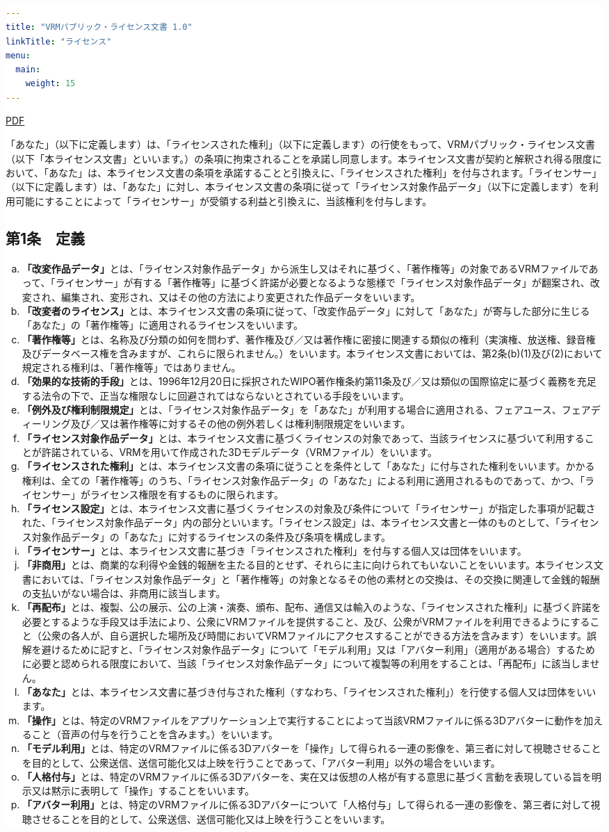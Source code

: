 ```yaml
---
title: "VRMパブリック・ライセンス文書 1.0"
linkTitle: "ライセンス"
menu:
  main:
    weight: 15
---
```


<a href="/licenses/1.0/pdf/jp.pdf" download="VRMパブリック・ライセンス文書 1.0.pdf" target="_blank" rel="noopener">PDF</a>

「あなた」（以下に定義します）は、「ライセンスされた権利」（以下に定義します）の行使をもって、VRMパブリック・ライセンス文書（以下「本ライセンス文書」といいます。）の条項に拘束されることを承諾し同意します。本ライセンス文書が契約と解釈され得る限度において、「あなた」は、本ライセンス文書の条項を承諾することと引換えに、「ライセンスされた権利」を付与されます。「ライセンサー」（以下に定義します）は、「あなた」に対し、本ライセンス文書の条項に従って「ライセンス対象作品データ」（以下に定義します）を利用可能にすることによって「ライセンサー」が受領する利益と引換えに、当該権利を付与します。

## 第1条　定義

<ol type="a">
  <li><b>「改変作品データ」</b>とは、「ライセンス対象作品データ」から派生し又はそれに基づく、「著作権等」の対象であるVRMファイルであって、「ライセンサー」が有する「著作権等」に基づく許諾が必要となるような態様で「ライセンス対象作品データ」が翻案され、改変され、編集され、変形され、又はその他の方法により変更された作品データをいいます。</li>
  <li><b>「改変者のライセンス」</b>とは、本ライセンス文書の条項に従って、「改変作品データ」に対して「あなた」が寄与した部分に生じる「あなた」の「著作権等」に適用されるライセンスをいいます。</li>
  <li><b>「著作権等」</b>とは、名称及び分類の如何を問わず、著作権及び／又は著作権に密接に関連する類似の権利（実演権、放送権、録音権及びデータベース権を含みますが、これらに限られません。）をいいます。本ライセンス文書においては、第2条(b)(1)及び(2)において規定される権利は、「著作権等」ではありません。</li>
  <li><b>「効果的な技術的手段」</b>とは、1996年12月20日に採択されたWIPO著作権条約第11条及び／又は類似の国際協定に基づく義務を充足する法令の下で、正当な権限なしに回避されてはならないとされている手段をいいます。</li>
  <li><b>「例外及び権利制限規定」</b>とは、「ライセンス対象作品データ」を「あなた」が利用する場合に適用される、フェアユース、フェアディーリング及び／又は著作権等に対するその他の例外若しくは権利制限規定をいいます。</li>
  <li><b>「ライセンス対象作品データ」</b>とは、本ライセンス文書に基づくライセンスの対象であって、当該ライセンスに基づいて利用することが許諾されている、VRMを用いて作成された3Dモデルデータ（VRMファイル）をいいます。</li>
  <li><b>「ライセンスされた権利」</b>とは、本ライセンス文書の条項に従うことを条件として「あなた」に付与された権利をいいます。かかる権利は、全ての「著作権等」のうち、「ライセンス対象作品データ」の「あなた」による利用に適用されるものであって、かつ、「ライセンサー」がライセンス権限を有するものに限られます。</li>
  <li><b>「ライセンス設定」</b>とは、本ライセンス文書に基づくライセンスの対象及び条件について「ライセンサー」が指定した事項が記載された、「ライセンス対象作品データ」内の部分といいます。「ライセンス設定」は、本ライセンス文書と一体のものとして、「ライセンス対象作品データ」の「あなた」に対するライセンスの条件及び条項を構成します。</li>
  <li><b>「ライセンサー」</b>とは、本ライセンス文書に基づき「ライセンスされた権利」を付与する個人又は団体をいいます。</li>
  <li><b>「非商用」</b>とは、商業的な利得や金銭的報酬を主たる目的とせず、それらに主に向けられてもいないことをいいます。本ライセンス文書においては、「ライセンス対象作品データ」と「著作権等」の対象となるその他の素材との交換は、その交換に関連して金銭的報酬の支払いがない場合は、非商用に該当します。</li>
  <li><b>「再配布」</b>とは、複製、公の展示、公の上演・演奏、頒布、配布、通信又は輸入のような、「ライセンスされた権利」に基づく許諾を必要とするような手段又は手法により、公衆にVRMファイルを提供すること、及び、公衆がVRMファイルを利用できるようにすること（公衆の各人が、自ら選択した場所及び時間においてVRMファイルにアクセスすることができる方法を含みます）をいいます。誤解を避けるために記すと、「ライセンス対象作品データ」について「モデル利用」又は「アバター利用」（適用がある場合）するために必要と認められる限度において、当該「ライセンス対象作品データ」について複製等の利用をすることは、「再配布」に該当しません。</li>
  <li><b>「あなた」</b>とは、本ライセンス文書に基づき付与された権利（すなわち、「ライセンスされた権利」）を行使する個人又は団体をいいます。</li>
  <li><b>「操作」</b>とは、特定のVRMファイルをアプリケーション上で実行することによって当該VRMファイルに係る3Dアバターに動作を加えること（音声の付与を行うことを含みます。）をいいます。</li>
  <li><b>「モデル利用」</b>とは、特定のVRMファイルに係る3Dアバターを「操作」して得られる一連の影像を、第三者に対して視聴させることを目的として、公衆送信、送信可能化又は上映を行うことであって、「アバター利用」以外の場合をいいます。</li>
  <li><b>「人格付与」</b>とは、特定のVRMファイルに係る3Dアバターを、実在又は仮想の人格が有する意思に基づく言動を表現している旨を明示又は黙示に表明して「操作」することをいいます。</li>
  <li><b>「アバター利用」</b>とは、特定のVRMファイルに係る3Dアバターについて「人格付与」して得られる一連の影像を、第三者に対して視聴させることを目的として、公衆送信、送信可能化又は上映を行うことをいいます。</li>
</ol>
